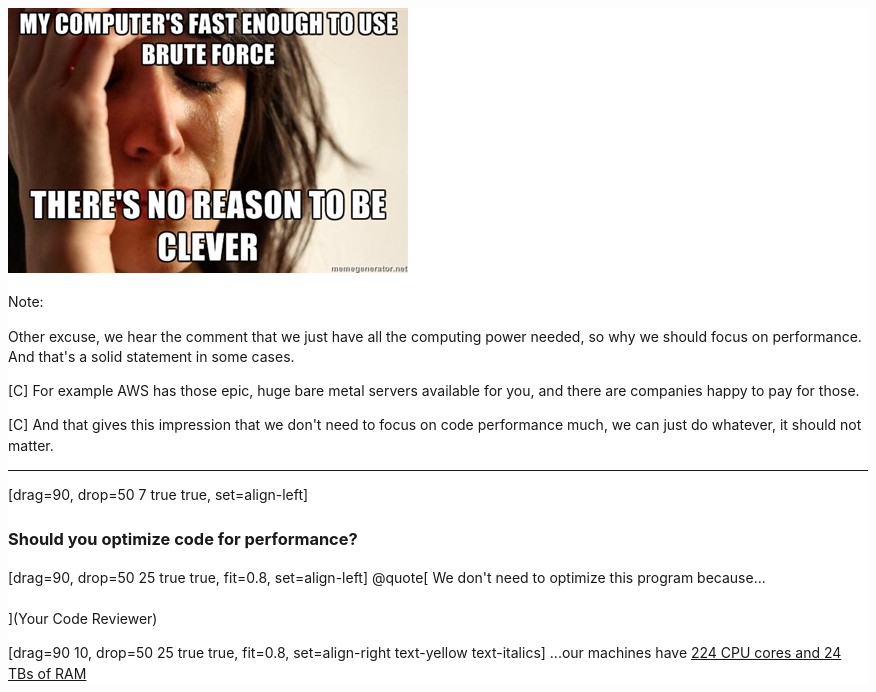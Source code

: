 ![shadow, drag=40, drop=70 60 true, stretch=true, set=fragment](assets/images/slides/brute-force.jpeg)

Note:

Other excuse, we hear the comment that we just have all the computing power needed, so why we should focus on performance. And that's a solid
statement in some cases. 

[C] For example AWS has those epic, huge bare metal servers available for you, and there are companies happy 
to pay for those.

[C] And that gives this impression that we don't need to focus on code performance much, we can just do whatever, it should not matter.

---

[drag=90, drop=50 7 true true, set=align-left]
### Should you optimize code for performance?

[drag=90, drop=50 25 true true, fit=0.8, set=align-left]
@quote[ We don't need to optimize this program because...<br/><br/>](Your Code Reviewer)

[drag=90 10, drop=50 25 true true, fit=0.8, set=align-right text-yellow text-italics]
...our machines have [224 CPU cores and 24 TBs of RAM](https://aws.amazon.com/ec2/instance-types/high-memory/)
